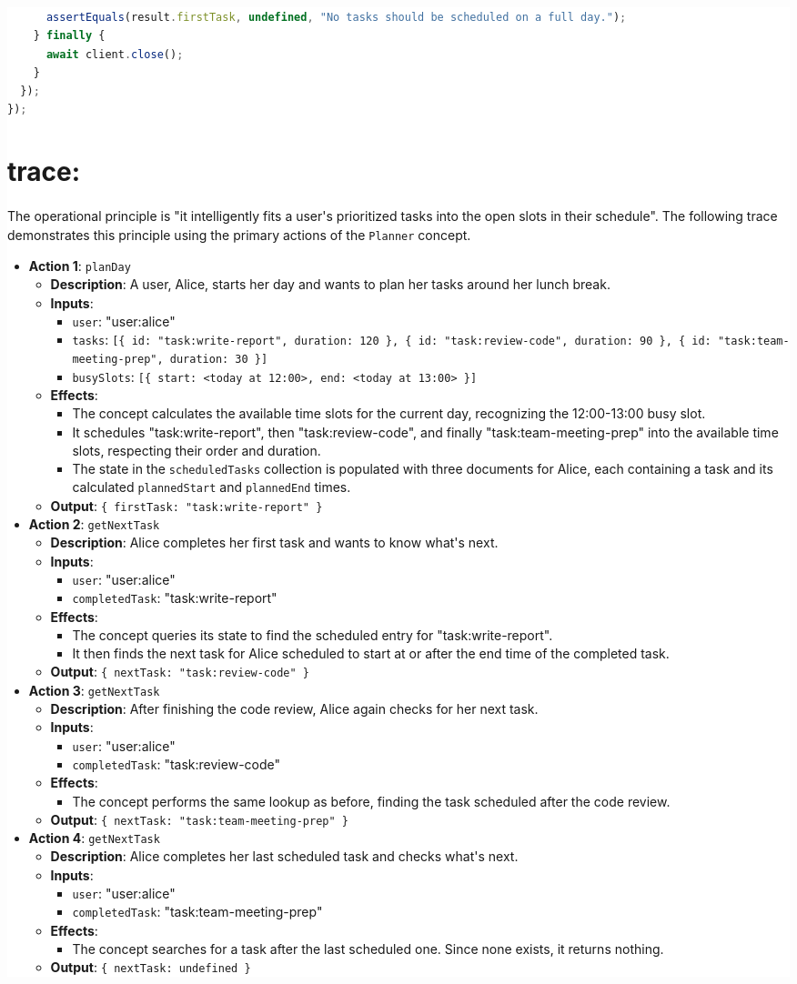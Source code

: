 ```typescript
      assertEquals(result.firstTask, undefined, "No tasks should be scheduled on a full day.");
    } finally {
      await client.close();
    }
  });
});
```

# trace:

The operational principle is "it intelligently fits a user's prioritized tasks into the open slots in their schedule". The following trace demonstrates this principle using the primary actions of the `Planner` concept.

* **Action 1**: `planDay`
  * **Description**: A user, Alice, starts her day and wants to plan her tasks around her lunch break.
  * **Inputs**:
    * `user`: "user:alice"
    * `tasks`: `[{ id: "task:write-report", duration: 120 }, { id: "task:review-code", duration: 90 }, { id: "task:team-meeting-prep", duration: 30 }]`
    * `busySlots`: `[{ start: <today at 12:00>, end: <today at 13:00> }]`
  * **Effects**:
    * The concept calculates the available time slots for the current day, recognizing the 12:00-13:00 busy slot.
    * It schedules "task:write-report", then "task:review-code", and finally "task:team-meeting-prep" into the available time slots, respecting their order and duration.
    * The state in the `scheduledTasks` collection is populated with three documents for Alice, each containing a task and its calculated `plannedStart` and `plannedEnd` times.
  * **Output**: `{ firstTask: "task:write-report" }`
* **Action 2**: `getNextTask`
  * **Description**: Alice completes her first task and wants to know what's next.
  * **Inputs**:
    * `user`: "user:alice"
    * `completedTask`: "task:write-report"
  * **Effects**:
    * The concept queries its state to find the scheduled entry for "task:write-report".
    * It then finds the next task for Alice scheduled to start at or after the end time of the completed task.
  * **Output**: `{ nextTask: "task:review-code" }`
* **Action 3**: `getNextTask`
  * **Description**: After finishing the code review, Alice again checks for her next task.
  * **Inputs**:
    * `user`: "user:alice"
    * `completedTask`: "task:review-code"
  * **Effects**:
    * The concept performs the same lookup as before, finding the task scheduled after the code review.
  * **Output**: `{ nextTask: "task:team-meeting-prep" }`
* **Action 4**: `getNextTask`
  * **Description**: Alice completes her last scheduled task and checks what's next.
  * **Inputs**:
    * `user`: "user:alice"
    * `completedTask`: "task:team-meeting-prep"
  * **Effects**:
    * The concept searches for a task after the last scheduled one. Since none exists, it returns nothing.
  * **Output**: `{ nextTask: undefined }`
